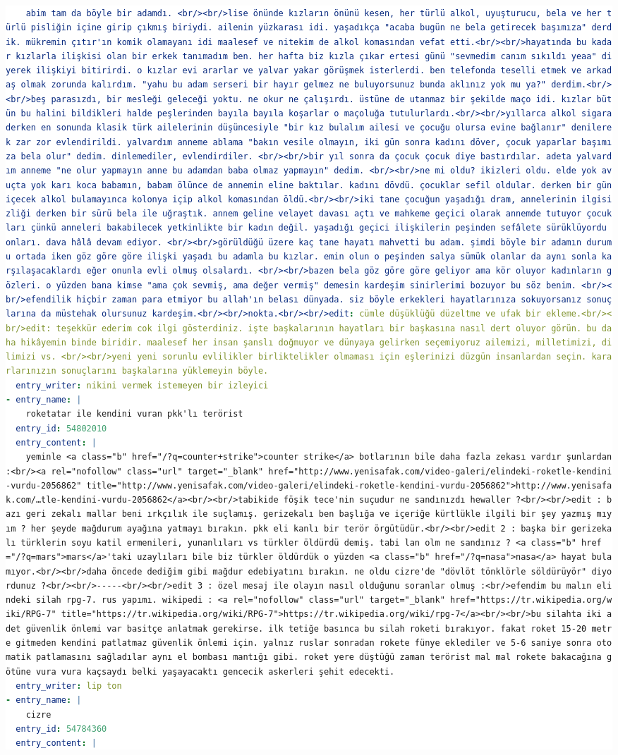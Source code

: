 ```yaml
    abim tam da böyle bir adamdı. <br/><br/>lise önünde kızların önünü kesen, her türlü alkol, uyuşturucu, bela ve her türlü pisliğin içine girip çıkmış biriydi. ailenin yüzkarası idi. yaşadıkça "acaba bugün ne bela getirecek başımıza" derdik. mükremin çıtır'ın komik olamayanı idi maalesef ve nitekim de alkol komasından vefat etti.<br/><br/>hayatında bu kadar kızlarla ilişkisi olan bir erkek tanımadım ben. her hafta biz kızla çıkar ertesi günü "sevmedim canım sıkıldı yeaa" diyerek ilişkiyi bitirirdi. o kızlar evi ararlar ve yalvar yakar görüşmek isterlerdi. ben telefonda teselli etmek ve arkadaş olmak zorunda kalırdım. "yahu bu adam serseri bir hayır gelmez ne buluyorsunuz bunda aklınız yok mu ya?" derdim.<br/><br/>beş parasızdı, bir mesleği geleceği yoktu. ne okur ne çalışırdı. üstüne de utanmaz bir şekilde maço idi. kızlar bütün bu halini bildikleri halde peşlerinden bayıla bayıla koşarlar o maçoluğa tutulurlardı.<br/><br/>yıllarca alkol sigara derken en sonunda klasik türk ailelerinin düşüncesiyle "bir kız bulalım ailesi ve çocuğu olursa evine bağlanır" denilerek zar zor evlendirildi. yalvardım anneme ablama "bakın vesile olmayın, iki gün sonra kadını döver, çocuk yaparlar başımıza bela olur" dedim. dinlemediler, evlendirdiler. <br/><br/>bir yıl sonra da çocuk çocuk diye bastırdılar. adeta yalvardım anneme "ne olur yapmayın anne bu adamdan baba olmaz yapmayın" dedim. <br/><br/>ne mi oldu? ikizleri oldu. elde yok avuçta yok karı koca babamın, babam ölünce de annemin eline baktılar. kadını dövdü. çocuklar sefil oldular. derken bir gün içecek alkol bulamayınca kolonya içip alkol komasından öldü.<br/><br/>iki tane çocuğun yaşadığı dram, annelerinin ilgisizliği derken bir sürü bela ile uğraştık. annem geline velayet davası açtı ve mahkeme geçici olarak annemde tutuyor çocukları çünkü anneleri bakabilecek yetkinlikte bir kadın değil. yaşadığı geçici ilişkilerin peşinden sefâlete sürüklüyordu onları. dava hâlâ devam ediyor. <br/><br/>görüldüğü üzere kaç tane hayatı mahvetti bu adam. şimdi böyle bir adamın durumu ortada iken göz göre göre ilişki yaşadı bu adamla bu kızlar. emin olun o peşinden salya sümük olanlar da aynı sonla karşılaşacaklardı eğer onunla evli olmuş olsalardı. <br/><br/>bazen bela göz göre göre geliyor ama kör oluyor kadınların gözleri. o yüzden bana kimse "ama çok sevmiş, ama değer vermiş" demesin kardeşim sinirlerimi bozuyor bu söz benim. <br/><br/>efendilik hiçbir zaman para etmiyor bu allah'ın belası dünyada. siz böyle erkekleri hayatlarınıza sokuyorsanız sonuçlarına da müstehak olursunuz kardeşim.<br/><br/>nokta.<br/><br/>edit: cümle düşüklüğü düzeltme ve ufak bir ekleme.<br/><br/>edit: teşekkür ederim cok ilgi gösterdiniz. işte başkalarının hayatları bir başkasına nasıl dert oluyor görün. bu daha hikâyemin binde biridir. maalesef her insan şanslı doğmuyor ve dünyaya gelirken seçemiyoruz ailemizi, milletimizi, dilimizi vs. <br/><br/>yeni yeni sorunlu evlilikler birliktelikler olmaması için eşlerinizi düzgün insanlardan seçin. kararlarınızın sonuçlarını başkalarına yüklemeyin böyle.
  entry_writer: nikini vermek istemeyen bir izleyici
- entry_name: |
    roketatar ile kendini vuran pkk'lı terörist
  entry_id: 54802010
  entry_content: |
    yeminle <a class="b" href="/?q=counter+strike">counter strike</a> botlarının bile daha fazla zekası vardır şunlardan :<br/><a rel="nofollow" class="url" target="_blank" href="http://www.yenisafak.com/video-galeri/elindeki-roketle-kendini-vurdu-2056862" title="http://www.yenisafak.com/video-galeri/elindeki-roketle-kendini-vurdu-2056862">http://www.yenisafak.com/…tle-kendini-vurdu-2056862</a><br/><br/>tabikide föşik tece'nin suçudur ne sandınızdı hewaller ?<br/><br/>edit : bazı geri zekalı mallar beni ırkçılık ile suçlamış. gerizekalı ben başlığa ve içeriğe kürtlükle ilgili bir şey yazmış mıyım ? her şeyde mağdurum ayağına yatmayı bırakın. pkk eli kanlı bir terör örgütüdür.<br/><br/>edit 2 : başka bir gerizekalı türklerin soyu katil ermenileri, yunanlıları vs türkler öldürdü demiş. tabi lan olm ne sandınız ? <a class="b" href="/?q=mars">mars</a>'taki uzaylıları bile biz türkler öldürdük o yüzden <a class="b" href="/?q=nasa">nasa</a> hayat bulamıyor.<br/><br/>daha öncede dediğim gibi mağdur edebiyatını bırakın. ne oldu cizre'de "dövlöt tönklörle söldürüyör" diyordunuz ?<br/><br/>-----<br/><br/>edit 3 : özel mesaj ile olayın nasıl olduğunu soranlar olmuş :<br/>efendim bu malın elindeki silah rpg-7. rus yapımı. wikipedi : <a rel="nofollow" class="url" target="_blank" href="https://tr.wikipedia.org/wiki/RPG-7" title="https://tr.wikipedia.org/wiki/RPG-7">https://tr.wikipedia.org/wiki/rpg-7</a><br/><br/>bu silahta iki adet güvenlik önlemi var basitçe anlatmak gerekirse. ilk tetiğe basınca bu silah roketi bırakıyor. fakat roket 15-20 metre gitmeden kendini patlatmaz güvenlik önlemi için. yalnız ruslar sonradan rokete fünye eklediler ve 5-6 saniye sonra otomatik patlamasını sağladılar aynı el bombası mantığı gibi. roket yere düştüğü zaman terörist mal mal rokete bakacağına götüne vura vura kaçsaydı belki yaşayacaktı gencecik askerleri şehit edecekti.
  entry_writer: lip ton
- entry_name: |
    cizre
  entry_id: 54784360
  entry_content: |
```